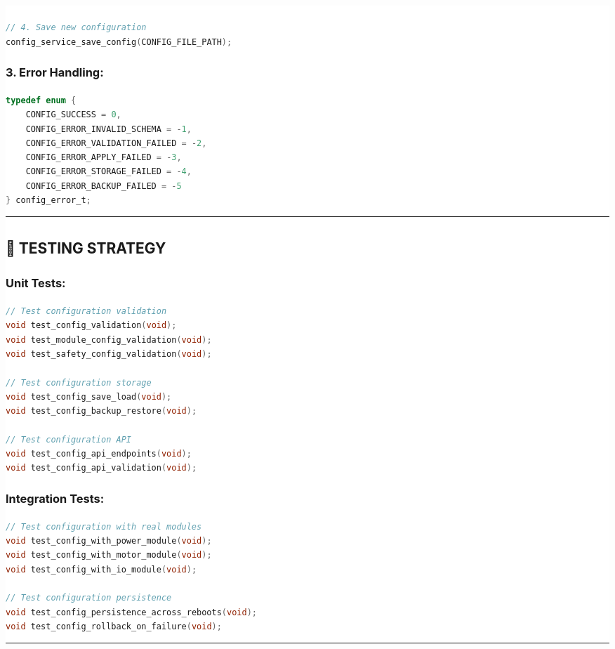 ```c

// 4. Save new configuration
config_service_save_config(CONFIG_FILE_PATH);
```

### **3. Error Handling:**
```c
typedef enum {
    CONFIG_SUCCESS = 0,
    CONFIG_ERROR_INVALID_SCHEMA = -1,
    CONFIG_ERROR_VALIDATION_FAILED = -2,
    CONFIG_ERROR_APPLY_FAILED = -3,
    CONFIG_ERROR_STORAGE_FAILED = -4,
    CONFIG_ERROR_BACKUP_FAILED = -5
} config_error_t;
```

---

## 🧪 **TESTING STRATEGY**

### **Unit Tests:**
```c
// Test configuration validation
void test_config_validation(void);
void test_module_config_validation(void);
void test_safety_config_validation(void);

// Test configuration storage
void test_config_save_load(void);
void test_config_backup_restore(void);

// Test configuration API
void test_config_api_endpoints(void);
void test_config_api_validation(void);
```

### **Integration Tests:**
```c
// Test configuration with real modules
void test_config_with_power_module(void);
void test_config_with_motor_module(void);
void test_config_with_io_module(void);

// Test configuration persistence
void test_config_persistence_across_reboots(void);
void test_config_rollback_on_failure(void);
```

---
